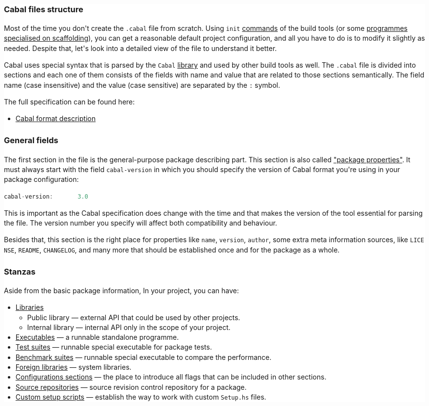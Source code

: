 ### Cabal files structure

Most of the time you don't create the `.cabal` file from scratch. Using `init`
[commands](https://www.haskell.org/cabal/users-guide/developing-packages.html#using-cabal-init)
of the build tools (or some [programmes specialised on scaffolding](@github(kowainik):summoner)),
you can get a reasonable default project configuration, and all you have to do
is to modify it slightly as needed. Despite that, let's look into a detailed
view of the file to understand it better.

Cabal uses special syntax that is parsed by the `Cabal`
[library](@hackage:Cabal) and used by other build tools as well. The `.cabal`
file is divided into sections and each one of them consists of the fields with
name and value that are related to those sections semantically. The field name
(case insensitive) and the value (case sensitive) are separated by the `:`
symbol.

The full specification can be found here:

 * [Cabal format description](https://www.haskell.org/cabal/users-guide/developing-packages.html#pkg-desc)

### General fields

The first section in the file is the general-purpose package describing part.
This section is also called ["package properties"](https://www.haskell.org/cabal/users-guide/developing-packages.html#package-properties).
It must always start with the field `cabal-version` in which you should specify
the version of Cabal format you're using in your package configuration:

```haskell
cabal-version:       3.0
```

This is important as the Cabal specification does change with the time and that
makes the version of the tool essential for parsing the file. The version number
you specify will affect both compatibility and behaviour.

Besides that, this section is the right place for properties like `name`,
`version`, `author`, some extra meta information sources, like `LICENSE`,
`README`, `CHANGELOG`, and many more that should be established once and for the
package as a whole.

### Stanzas

Aside from the basic package information, In your project, you can have:

 * [Libraries](https://www.haskell.org/cabal/users-guide/developing-packages.html#library)
   + Public library — external API that could be used by other projects.
   + Internal library — internal API only in the scope of your project.
 * [Executables](https://www.haskell.org/cabal/users-guide/developing-packages.html#executables)
   — a runnable standalone programme.
 * [Test suites](https://www.haskell.org/cabal/users-guide/developing-packages.html#test-suites)
   — runnable special executable for package tests.
 * [Benchmark suites](https://www.haskell.org/cabal/users-guide/developing-packages.html#benchmarks)
   — runnable special executable to compare the performance.
 * [Foreign libraries](https://www.haskell.org/cabal/users-guide/developing-packages.html#foreign-libraries)
   — system libraries.
 * [Configurations sections](https://www.haskell.org/cabal/users-guide/developing-packages.html#configurations)
   — the place to introduce all flags that can be included in other sections.
 * [Source repositories](https://www.haskell.org/cabal/users-guide/developing-packages.html#source-repositories)
   — source revision control repository for a package.
 * [Custom setup scripts](https://www.haskell.org/cabal/users-guide/developing-packages.html#custom-setup-scripts)
   — establish the way to work with custom `Setup.hs` files.
